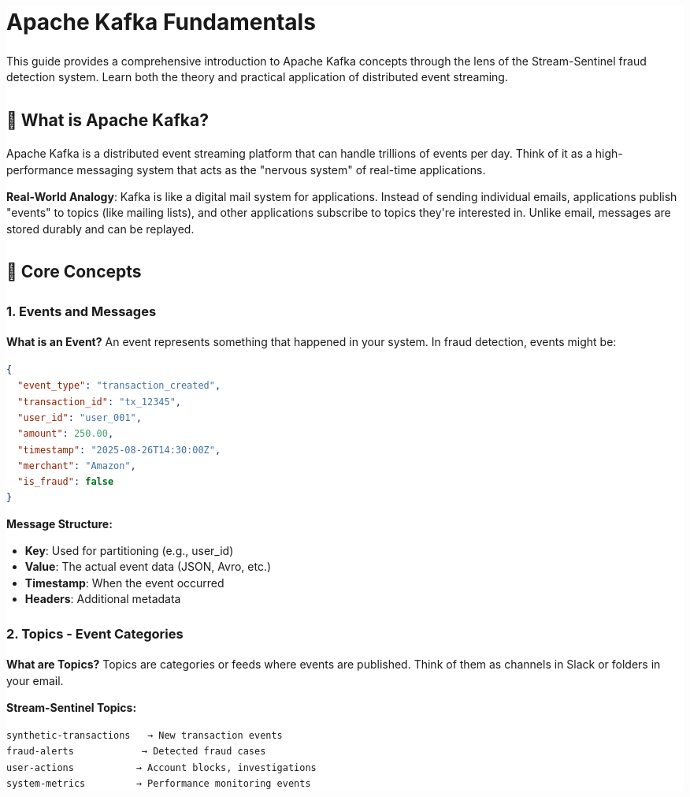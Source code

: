 # Apache Kafka Fundamentals

This guide provides a comprehensive introduction to Apache Kafka concepts through the lens of the Stream-Sentinel fraud detection system. Learn both the theory and practical application of distributed event streaming.

## 🌟 What is Apache Kafka?

Apache Kafka is a distributed event streaming platform that can handle trillions of events per day. Think of it as a high-performance messaging system that acts as the "nervous system" of real-time applications.

**Real-World Analogy**: Kafka is like a digital mail system for applications. Instead of sending individual emails, applications publish "events" to topics (like mailing lists), and other applications subscribe to topics they're interested in. Unlike email, messages are stored durably and can be replayed.

## 🧠 Core Concepts

### 1. Events and Messages

**What is an Event?**
An event represents something that happened in your system. In fraud detection, events might be:

```json
{
  "event_type": "transaction_created",
  "transaction_id": "tx_12345",
  "user_id": "user_001", 
  "amount": 250.00,
  "timestamp": "2025-08-26T14:30:00Z",
  "merchant": "Amazon",
  "is_fraud": false
}
```

**Message Structure:**
- **Key**: Used for partitioning (e.g., user_id)
- **Value**: The actual event data (JSON, Avro, etc.)
- **Timestamp**: When the event occurred
- **Headers**: Additional metadata

### 2. Topics - Event Categories

**What are Topics?**
Topics are categories or feeds where events are published. Think of them as channels in Slack or folders in your email.

**Stream-Sentinel Topics:**
```
synthetic-transactions   → New transaction events
fraud-alerts            → Detected fraud cases  
user-actions           → Account blocks, investigations
system-metrics         → Performance monitoring events
```
